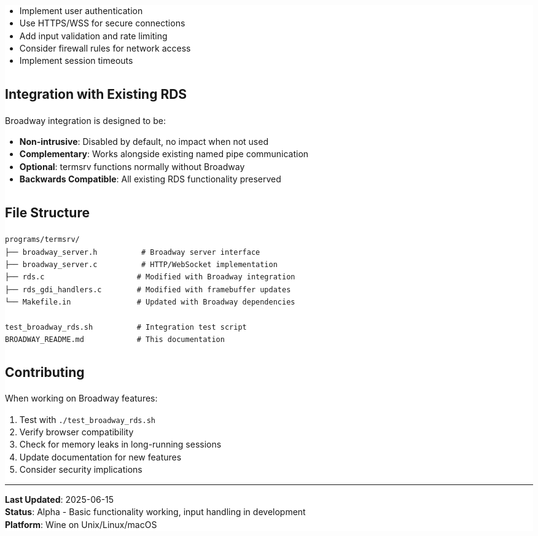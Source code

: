 - Implement user authentication
- Use HTTPS/WSS for secure connections
- Add input validation and rate limiting
- Consider firewall rules for network access
- Implement session timeouts

## Integration with Existing RDS

Broadway integration is designed to be:

- **Non-intrusive**: Disabled by default, no impact when not used
- **Complementary**: Works alongside existing named pipe communication
- **Optional**: termsrv functions normally without Broadway
- **Backwards Compatible**: All existing RDS functionality preserved

## File Structure

```
programs/termsrv/
├── broadway_server.h          # Broadway server interface
├── broadway_server.c          # HTTP/WebSocket implementation
├── rds.c                     # Modified with Broadway integration
├── rds_gdi_handlers.c        # Modified with framebuffer updates
└── Makefile.in               # Updated with Broadway dependencies

test_broadway_rds.sh          # Integration test script
BROADWAY_README.md            # This documentation
```

## Contributing

When working on Broadway features:

1. Test with `./test_broadway_rds.sh`
2. Verify browser compatibility
3. Check for memory leaks in long-running sessions
4. Update documentation for new features
5. Consider security implications

---

**Last Updated**: 2025-06-15  
**Status**: Alpha - Basic functionality working, input handling in development  
**Platform**: Wine on Unix/Linux/macOS